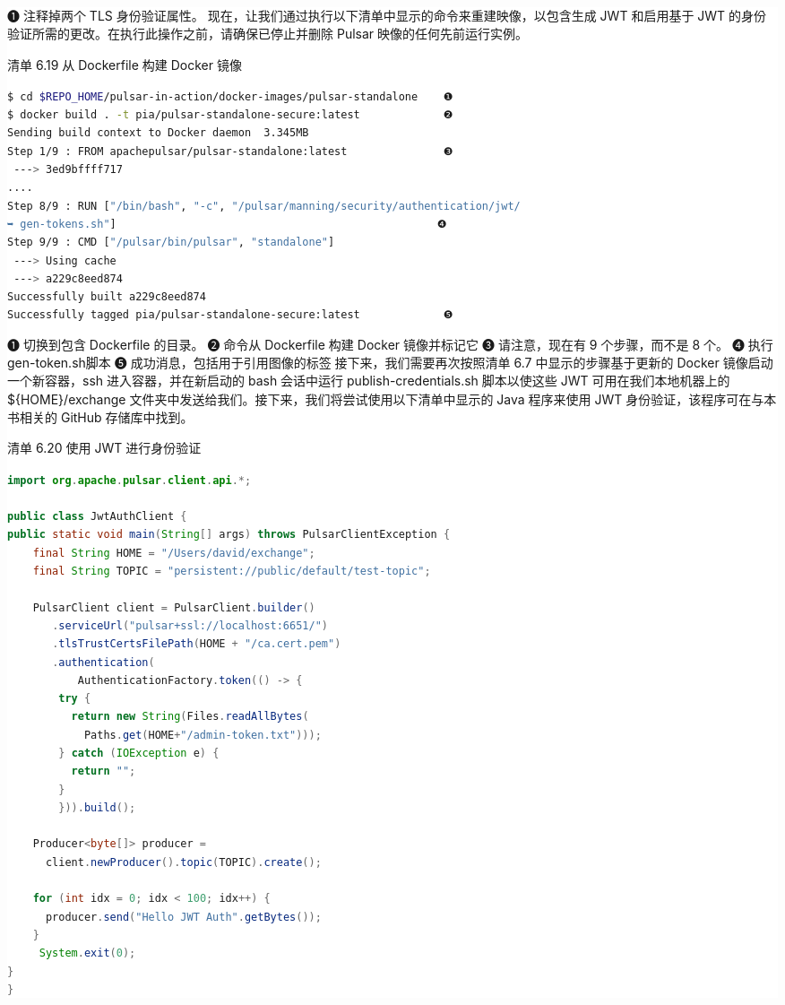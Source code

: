 ❶ 注释掉两个 TLS 身份验证属性。
现在，让我们通过执行以下清单中显示的命令来重建映像，以包含生成 JWT 和启用基于 JWT 的身份验证所需的更改。在执行此操作之前，请确保已停止并删除 Pulsar 映像的任何先前运行实例。

清单 6.19 从 Dockerfile 构建 Docker 镜像

```sh
$ cd $REPO_HOME/pulsar-in-action/docker-images/pulsar-standalone    ❶
$ docker build . -t pia/pulsar-standalone-secure:latest             ❷
Sending build context to Docker daemon  3.345MB
Step 1/9 : FROM apachepulsar/pulsar-standalone:latest               ❸
 ---> 3ed9bffff717
....
Step 8/9 : RUN ["/bin/bash", "-c", "/pulsar/manning/security/authentication/jwt/
➥ gen-tokens.sh"]                                                  ❹
Step 9/9 : CMD ["/pulsar/bin/pulsar", "standalone"]
 ---> Using cache
 ---> a229c8eed874
Successfully built a229c8eed874
Successfully tagged pia/pulsar-standalone-secure:latest             ❺
```

❶ 切换到包含 Dockerfile 的目录。
❷ 命令从 Dockerfile 构建 Docker 镜像并标记它
❸ 请注意，现在有 9 个步骤，而不是 8 个。
❹ 执行gen-token.sh脚本
❺ 成功消息，包括用于引用图像的标签
接下来，我们需要再次按照清单 6.7 中显示的步骤基于更新的 Docker 镜像启动一个新容器，ssh 进入容器，并在新启动的 bash 会话中运行 publish-credentials.sh 脚本以使这些 JWT 可用在我们本地机器上的 ${HOME}/exchange 文件夹中发送给我们。接下来，我们将尝试使用以下清单中显示的 Java 程序来使用 JWT 身份验证，该程序可在与本书相关的 GitHub 存储库中找到。

清单 6.20 使用 JWT 进行身份验证

```java
import org.apache.pulsar.client.api.*;
 
public class JwtAuthClient {
public static void main(String[] args) throws PulsarClientException {
    final String HOME = "/Users/david/exchange";
    final String TOPIC = "persistent://public/default/test-topic";
        
    PulsarClient client = PulsarClient.builder()
       .serviceUrl("pulsar+ssl://localhost:6651/")
       .tlsTrustCertsFilePath(HOME + "/ca.cert.pem")
       .authentication(
           AuthenticationFactory.token(() -> {
        try {
          return new String(Files.readAllBytes(
            Paths.get(HOME+"/admin-token.txt")));
        } catch (IOException e) {
          return "";
        }
        })).build();
 
    Producer<byte[]> producer = 
      client.newProducer().topic(TOPIC).create();
        
    for (int idx = 0; idx < 100; idx++) {
      producer.send("Hello JWT Auth".getBytes());
    }        
     System.exit(0);
}
}
```
